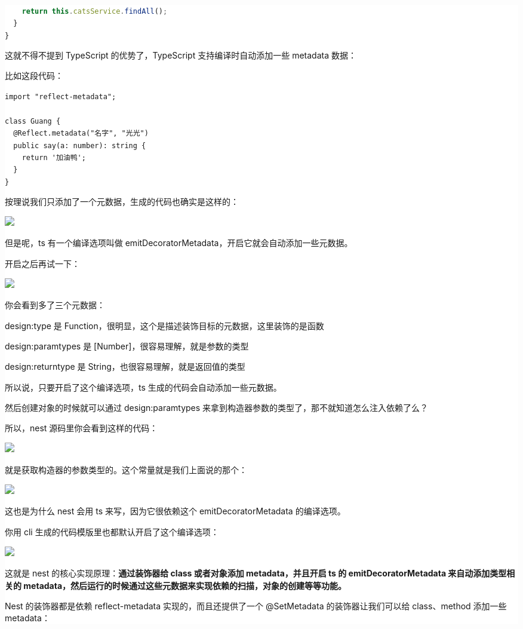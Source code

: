 ```typescript
    return this.catsService.findAll();
  }
}
```

这就不得不提到 TypeScript 的优势了，TypeScript 支持编译时自动添加一些 metadata 数据：

比如这段代码：

    import "reflect-metadata";
     
    class Guang {
      @Reflect.metadata("名字", "光光")
      public say(a: number): string {
        return '加油鸭';
      }
    }

按理说我们只添加了一个元数据，生成的代码也确实是这样的：

![](https://p3-juejin.byteimg.com/tos-cn-i-k3u1fbpfcp/4c525cd38ea542bab80ef31a15719265~tplv-k3u1fbpfcp-watermark.image?)

但是呢，ts 有一个编译选项叫做 emitDecoratorMetadata，开启它就会自动添加一些元数据。

开启之后再试一下：

![](https://p6-juejin.byteimg.com/tos-cn-i-k3u1fbpfcp/d14d5736bef144a9a6830c7626b15b9f~tplv-k3u1fbpfcp-watermark.image?)

你会看到多了三个元数据：

design:type 是 Function，很明显，这个是描述装饰目标的元数据，这里装饰的是函数

design:paramtypes 是 \[Number]，很容易理解，就是参数的类型

design:returntype 是 String，也很容易理解，就是返回值的类型

所以说，只要开启了这个编译选项，ts 生成的代码会自动添加一些元数据。

然后创建对象的时候就可以通过 design:paramtypes 来拿到构造器参数的类型了，那不就知道怎么注入依赖了么？

所以，nest 源码里你会看到这样的代码：

![](https://p6-juejin.byteimg.com/tos-cn-i-k3u1fbpfcp/af6a8ad0ce814857881fbf2a7c503e7c~tplv-k3u1fbpfcp-watermark.image?)

就是获取构造器的参数类型的。这个常量就是我们上面说的那个：

![](https://p3-juejin.byteimg.com/tos-cn-i-k3u1fbpfcp/3c6b32199ab1443794f56bdac63a2a5b~tplv-k3u1fbpfcp-watermark.image?)

这也是为什么 nest 会用 ts 来写，因为它很依赖这个 emitDecoratorMetadata 的编译选项。

你用 cli 生成的代码模版里也都默认开启了这个编译选项：

![](https://p3-juejin.byteimg.com/tos-cn-i-k3u1fbpfcp/a984d979388a42bbb77bcef2b3c4dc26~tplv-k3u1fbpfcp-watermark.image?)

这就是 nest 的核心实现原理：**通过装饰器给 class 或者对象添加 metadata，并且开启 ts 的 emitDecoratorMetadata 来自动添加类型相关的 metadata，然后运行的时候通过这些元数据来实现依赖的扫描，对象的创建等等功能。**

Nest 的装饰器都是依赖 reflect-metadata 实现的，而且还提供了一个 @SetMetadata 的装饰器让我们可以给 class、method 添加一些 metadata：
